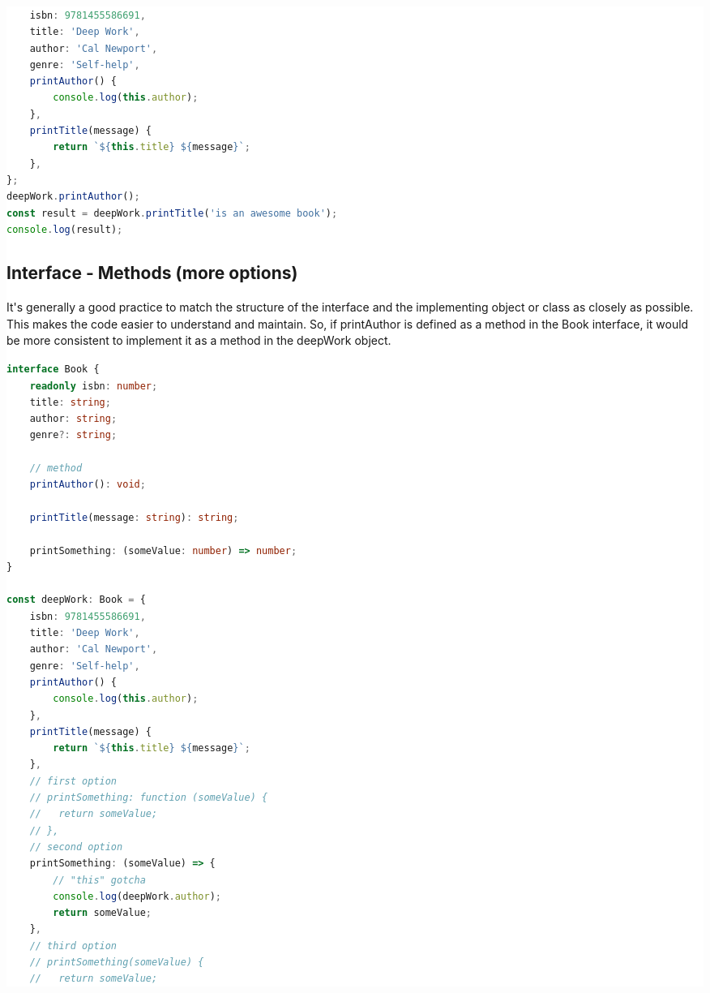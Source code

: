```ts
    isbn: 9781455586691,
    title: 'Deep Work',
    author: 'Cal Newport',
    genre: 'Self-help',
    printAuthor() {
        console.log(this.author);
    },
    printTitle(message) {
        return `${this.title} ${message}`;
    },
};
deepWork.printAuthor();
const result = deepWork.printTitle('is an awesome book');
console.log(result);
```

## Interface - Methods (more options)

It's generally a good practice to match the structure of the interface and the implementing object or class as closely
as possible. This makes the code easier to understand and maintain. So, if printAuthor is defined as a method in the
Book interface, it would be more consistent to implement it as a method in the deepWork object.

```ts
interface Book {
    readonly isbn: number;
    title: string;
    author: string;
    genre?: string;

    // method
    printAuthor(): void;

    printTitle(message: string): string;

    printSomething: (someValue: number) => number;
}

const deepWork: Book = {
    isbn: 9781455586691,
    title: 'Deep Work',
    author: 'Cal Newport',
    genre: 'Self-help',
    printAuthor() {
        console.log(this.author);
    },
    printTitle(message) {
        return `${this.title} ${message}`;
    },
    // first option
    // printSomething: function (someValue) {
    //   return someValue;
    // },
    // second option
    printSomething: (someValue) => {
        // "this" gotcha
        console.log(deepWork.author);
        return someValue;
    },
    // third option
    // printSomething(someValue) {
    //   return someValue;
```